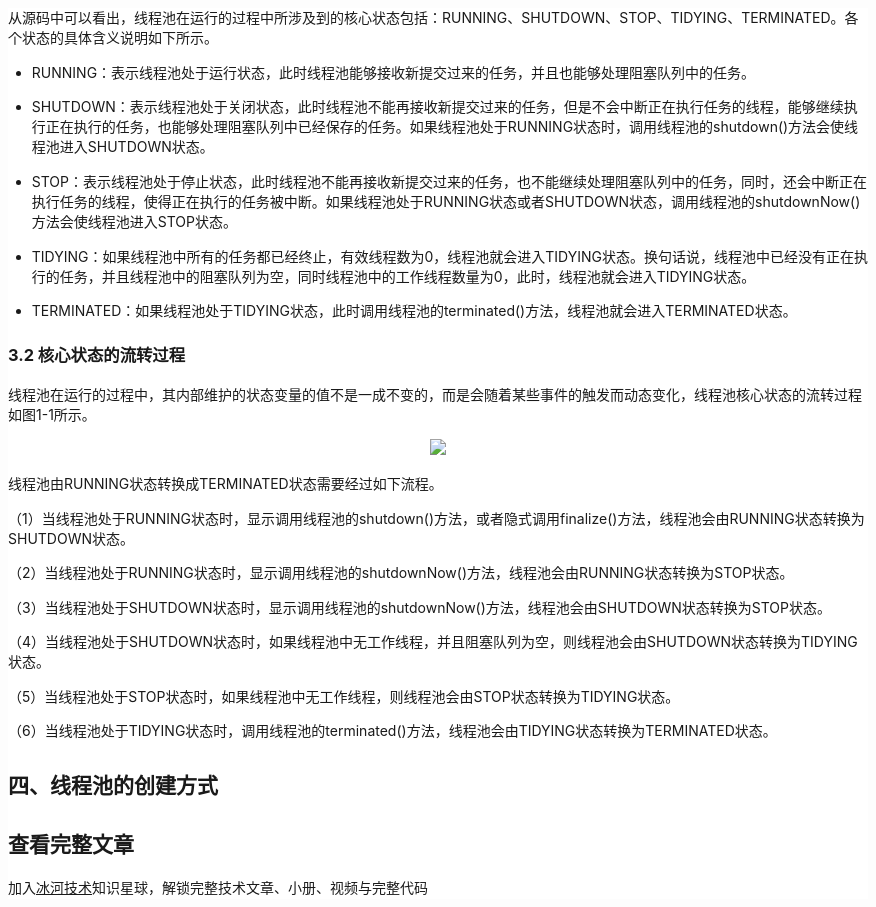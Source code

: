 从源码中可以看出，线程池在运行的过程中所涉及到的核心状态包括：RUNNING、SHUTDOWN、STOP、TIDYING、TERMINATED。各个状态的具体含义说明如下所示。

* RUNNING：表示线程池处于运行状态，此时线程池能够接收新提交过来的任务，并且也能够处理阻塞队列中的任务。

* SHUTDOWN：表示线程池处于关闭状态，此时线程池不能再接收新提交过来的任务，但是不会中断正在执行任务的线程，能够继续执行正在执行的任务，也能够处理阻塞队列中已经保存的任务。如果线程池处于RUNNING状态时，调用线程池的shutdown()方法会使线程池进入SHUTDOWN状态。

* STOP：表示线程池处于停止状态，此时线程池不能再接收新提交过来的任务，也不能继续处理阻塞队列中的任务，同时，还会中断正在执行任务的线程，使得正在执行的任务被中断。如果线程池处于RUNNING状态或者SHUTDOWN状态，调用线程池的shutdownNow()方法会使线程池进入STOP状态。

* TIDYING：如果线程池中所有的任务都已经终止，有效线程数为0，线程池就会进入TIDYING状态。换句话说，线程池中已经没有正在执行的任务，并且线程池中的阻塞队列为空，同时线程池中的工作线程数量为0，此时，线程池就会进入TIDYING状态。

* TERMINATED：如果线程池处于TIDYING状态，此时调用线程池的terminated()方法，线程池就会进入TERMINATED状态。

### 3.2 核心状态的流转过程

线程池在运行的过程中，其内部维护的状态变量的值不是一成不变的，而是会随着某些事件的触发而动态变化，线程池核心状态的流转过程如图1-1所示。

<div align="center">
    <img src="https://binghe.gitcode.host/images/project/threadpool/2025-08-27-001.png?raw=true" width="70%">
    <br/>
</div>

线程池由RUNNING状态转换成TERMINATED状态需要经过如下流程。

（1）当线程池处于RUNNING状态时，显示调用线程池的shutdown()方法，或者隐式调用finalize()方法，线程池会由RUNNING状态转换为SHUTDOWN状态。

（2）当线程池处于RUNNING状态时，显示调用线程池的shutdownNow()方法，线程池会由RUNNING状态转换为STOP状态。

（3）当线程池处于SHUTDOWN状态时，显示调用线程池的shutdownNow()方法，线程池会由SHUTDOWN状态转换为STOP状态。

（4）当线程池处于SHUTDOWN状态时，如果线程池中无工作线程，并且阻塞队列为空，则线程池会由SHUTDOWN状态转换为TIDYING状态。

（5）当线程池处于STOP状态时，如果线程池中无工作线程，则线程池会由STOP状态转换为TIDYING状态。

（6）当线程池处于TIDYING状态时，调用线程池的terminated()方法，线程池会由TIDYING状态转换为TERMINATED状态。

## 四、线程池的创建方式

## 查看完整文章

加入[冰河技术](https://public.zsxq.com/groups/48848484411888.html)知识星球，解锁完整技术文章、小册、视频与完整代码